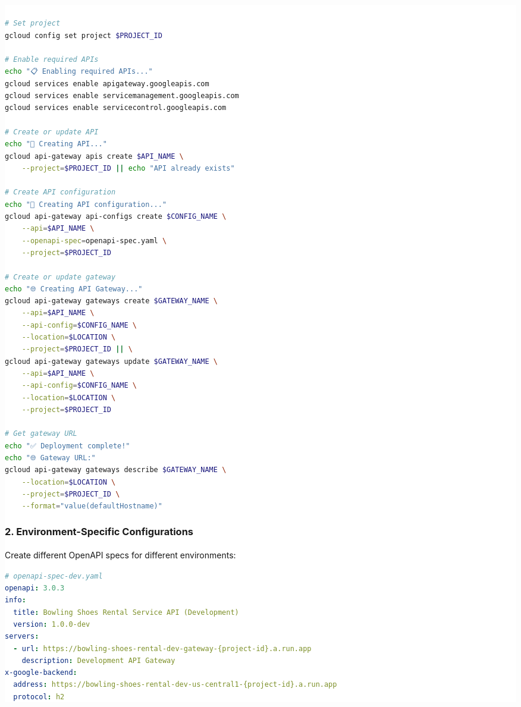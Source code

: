 ```bash

# Set project
gcloud config set project $PROJECT_ID

# Enable required APIs
echo "📋 Enabling required APIs..."
gcloud services enable apigateway.googleapis.com
gcloud services enable servicemanagement.googleapis.com
gcloud services enable servicecontrol.googleapis.com

# Create or update API
echo "🔧 Creating API..."
gcloud api-gateway apis create $API_NAME \
    --project=$PROJECT_ID || echo "API already exists"

# Create API configuration
echo "📝 Creating API configuration..."
gcloud api-gateway api-configs create $CONFIG_NAME \
    --api=$API_NAME \
    --openapi-spec=openapi-spec.yaml \
    --project=$PROJECT_ID

# Create or update gateway
echo "🌐 Creating API Gateway..."
gcloud api-gateway gateways create $GATEWAY_NAME \
    --api=$API_NAME \
    --api-config=$CONFIG_NAME \
    --location=$LOCATION \
    --project=$PROJECT_ID || \
gcloud api-gateway gateways update $GATEWAY_NAME \
    --api=$API_NAME \
    --api-config=$CONFIG_NAME \
    --location=$LOCATION \
    --project=$PROJECT_ID

# Get gateway URL
echo "✅ Deployment complete!"
echo "🌐 Gateway URL:"
gcloud api-gateway gateways describe $GATEWAY_NAME \
    --location=$LOCATION \
    --project=$PROJECT_ID \
    --format="value(defaultHostname)"
```

### 2. Environment-Specific Configurations

Create different OpenAPI specs for different environments:

```yaml
# openapi-spec-dev.yaml
openapi: 3.0.3
info:
  title: Bowling Shoes Rental Service API (Development)
  version: 1.0.0-dev
servers:
  - url: https://bowling-shoes-rental-dev-gateway-{project-id}.a.run.app
    description: Development API Gateway
x-google-backend:
  address: https://bowling-shoes-rental-dev-us-central1-{project-id}.a.run.app
  protocol: h2
```
